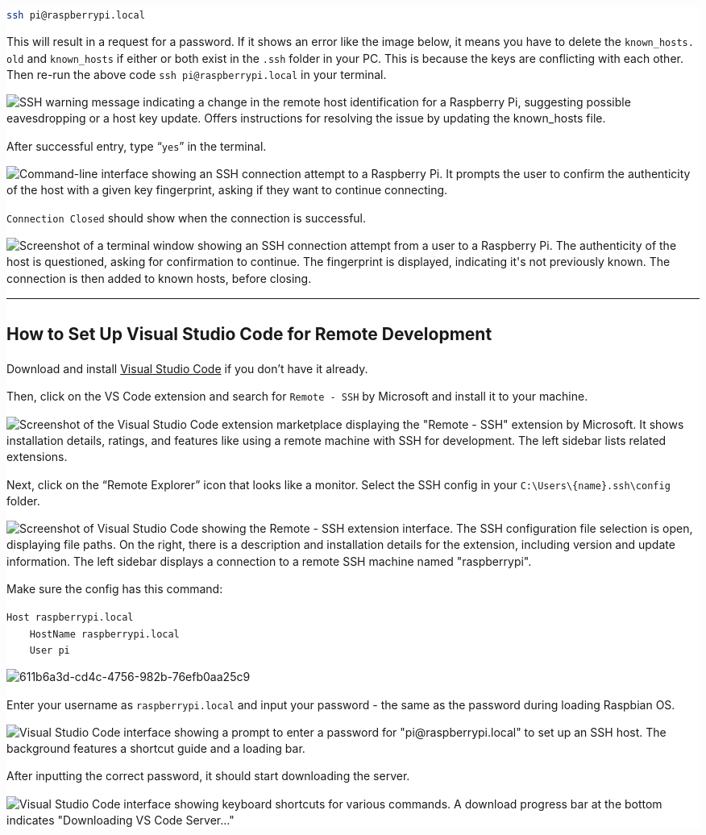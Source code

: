 ```bash
ssh pi@raspberrypi.local
```

This will result in a request for a password. If it shows an error like the image below, it means you have to delete the `known_hosts.old` and `known_hosts` if either or both exist in the <VPIcon icon="fas fa-folder-open"/>`.ssh` folder in your PC. This is because the keys are conflicting with each other. Then re-run the above code `ssh pi@raspberrypi.local` in your terminal.

![SSH warning message indicating a change in the remote host identification for a Raspberry Pi, suggesting possible eavesdropping or a host key update. Offers instructions for resolving the issue by updating the known_hosts file.](https://cdn.hashnode.com/res/hashnode/image/upload/v1747931933273/d8f111cc-3455-4de3-af0c-cf0a9814a877.png)

After successful entry, type “`yes`” in the terminal.

![Command-line interface showing an SSH connection attempt to a Raspberry Pi. It prompts the user to confirm the authenticity of the host with a given key fingerprint, asking if they want to continue connecting.](https://cdn.hashnode.com/res/hashnode/image/upload/v1747932392301/a09ad065-8e1e-464f-baef-5529eee26ce4.png)

`Connection Closed` should show when the connection is successful.

![Screenshot of a terminal window showing an SSH connection attempt from a user to a Raspberry Pi. The authenticity of the host is questioned, asking for confirmation to continue. The fingerprint is displayed, indicating it's not previously known. The connection is then added to known hosts, before closing.](https://cdn.hashnode.com/res/hashnode/image/upload/v1747932449402/bcd16bc6-18a1-4a84-82cf-d5c7431345e3.png)

---

## How to Set Up Visual Studio Code for Remote Development

Download and install [Visual Studio Code](https://code.visualstudio.com/) if you don’t have it already.

Then, click on the VS Code extension and search for `Remote - SSH` by Microsoft and install it to your machine.

![Screenshot of the Visual Studio Code extension marketplace displaying the "Remote - SSH" extension by Microsoft. It shows installation details, ratings, and features like using a remote machine with SSH for development. The left sidebar lists related extensions.](https://cdn.hashnode.com/res/hashnode/image/upload/v1747933199343/2c181e3a-80bd-44d1-8b40-5e3cf6191f2b.png)

Next, click on the “Remote Explorer” icon that looks like a monitor. Select the SSH config in your `C:\Users\{name}.ssh\config` folder.

![Screenshot of Visual Studio Code showing the Remote - SSH extension interface. The SSH configuration file selection is open, displaying file paths. On the right, there is a description and installation details for the extension, including version and update information. The left sidebar displays a connection to a remote SSH machine named "raspberrypi".](https://cdn.hashnode.com/res/hashnode/image/upload/v1747933364169/7eaa4a7b-294c-41ef-8ecb-fe80151e6399.png)

Make sure the config has this command:

```bash
Host raspberrypi.local
    HostName raspberrypi.local
    User pi
```

![611b6a3d-cd4c-4756-982b-76efb0aa25c9](https://cdn.hashnode.com/res/hashnode/image/upload/v1747933533204/611b6a3d-cd4c-4756-982b-76efb0aa25c9.png)

Enter your username as `raspberrypi.local` and input your password - the same as the password during loading Raspbian OS.

![Visual Studio Code interface showing a prompt to enter a password for "pi@raspberrypi.local" to set up an SSH host. The background features a shortcut guide and a loading bar.](https://cdn.hashnode.com/res/hashnode/image/upload/v1747933839359/7f43b231-5177-4b11-9d10-7234961db3f7.png)

After inputting the correct password, it should start downloading the server.

![Visual Studio Code interface showing keyboard shortcuts for various commands. A download progress bar at the bottom indicates "Downloading VS Code Server…"](https://cdn.hashnode.com/res/hashnode/image/upload/v1747933859344/0c87fd5c-071b-4016-b113-4fc88c166032.png)
